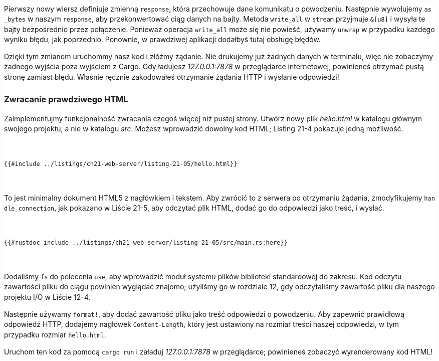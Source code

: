 Pierwszy nowy wiersz definiuje zmienną `response`, która przechowuje dane
komunikatu o powodzeniu. Następnie wywołujemy `as_bytes` w naszym `response`, aby przekonwertować ciąg
danych na bajty. Metoda `write_all` w `stream` przyjmuje `&[u8]` i wysyła
te bajty bezpośrednio przez połączenie. Ponieważ operacja `write_all`
może się nie powieść, używamy `unwrap` w przypadku każdego wyniku błędu, jak poprzednio. Ponownie, w prawdziwej
aplikacji dodałbyś tutaj obsługę błędów.

Dzięki tym zmianom uruchommy nasz kod i złóżmy żądanie. Nie drukujemy już żadnych danych w terminalu, więc nie zobaczymy żadnego wyjścia poza
wyjściem z Cargo. Gdy ładujesz *127.0.0.1:7878* w przeglądarce internetowej, powinieneś
otrzymać pustą stronę zamiast błędu. Właśnie ręcznie zakodowałeś otrzymanie żądania HTTP i wysłanie odpowiedzi!

### Zwracanie prawdziwego HTML

Zaimplementujmy funkcjonalność zwracania czegoś więcej niż pustej strony. Utwórz
nowy plik *hello.html* w katalogu głównym swojego projektu, a nie w katalogu
*src*. Możesz wprowadzić dowolny kod HTML; Listing 21-4 pokazuje jedną
możliwość.

<Listing number="21-4" file-name="hello.html" caption="A sample HTML file to return in a response">

```html
{{#include ../listings/ch21-web-server/listing-21-05/hello.html}}
```

</Listing>

To jest minimalny dokument HTML5 z nagłówkiem i tekstem. Aby zwrócić to
z serwera po otrzymaniu żądania, zmodyfikujemy `handle_connection`, jak
pokazano w Liście 21-5, aby odczytać plik HTML, dodać go do odpowiedzi jako treść,
i wysłać.

<Listing number="21-5" file-name="src/main.rs" caption="Sending the contents of *hello.html* as the body of the response">

```rust,no_run
{{#rustdoc_include ../listings/ch21-web-server/listing-21-05/src/main.rs:here}}
```

</Listing>

Dodaliśmy `fs` do polecenia `use`, aby wprowadzić moduł systemu plików biblioteki standardowej do zakresu. Kod odczytu zawartości pliku do
ciągu powinien wyglądać znajomo; użyliśmy go w rozdziale 12, gdy odczytaliśmy zawartość
pliku dla naszego projektu I/O w Liście 12-4.

Następnie używamy `format!`, aby dodać zawartość pliku jako treść odpowiedzi o powodzeniu. Aby zapewnić prawidłową odpowiedź HTTP, dodajemy nagłówek `Content-Length`,
który jest ustawiony na rozmiar treści naszej odpowiedzi, w tym przypadku rozmiar
`hello.html`.

Uruchom ten kod za pomocą `cargo run` i załaduj *127.0.0.1:7878* w przeglądarce;
powinieneś zobaczyć wyrenderowany kod HTML!
